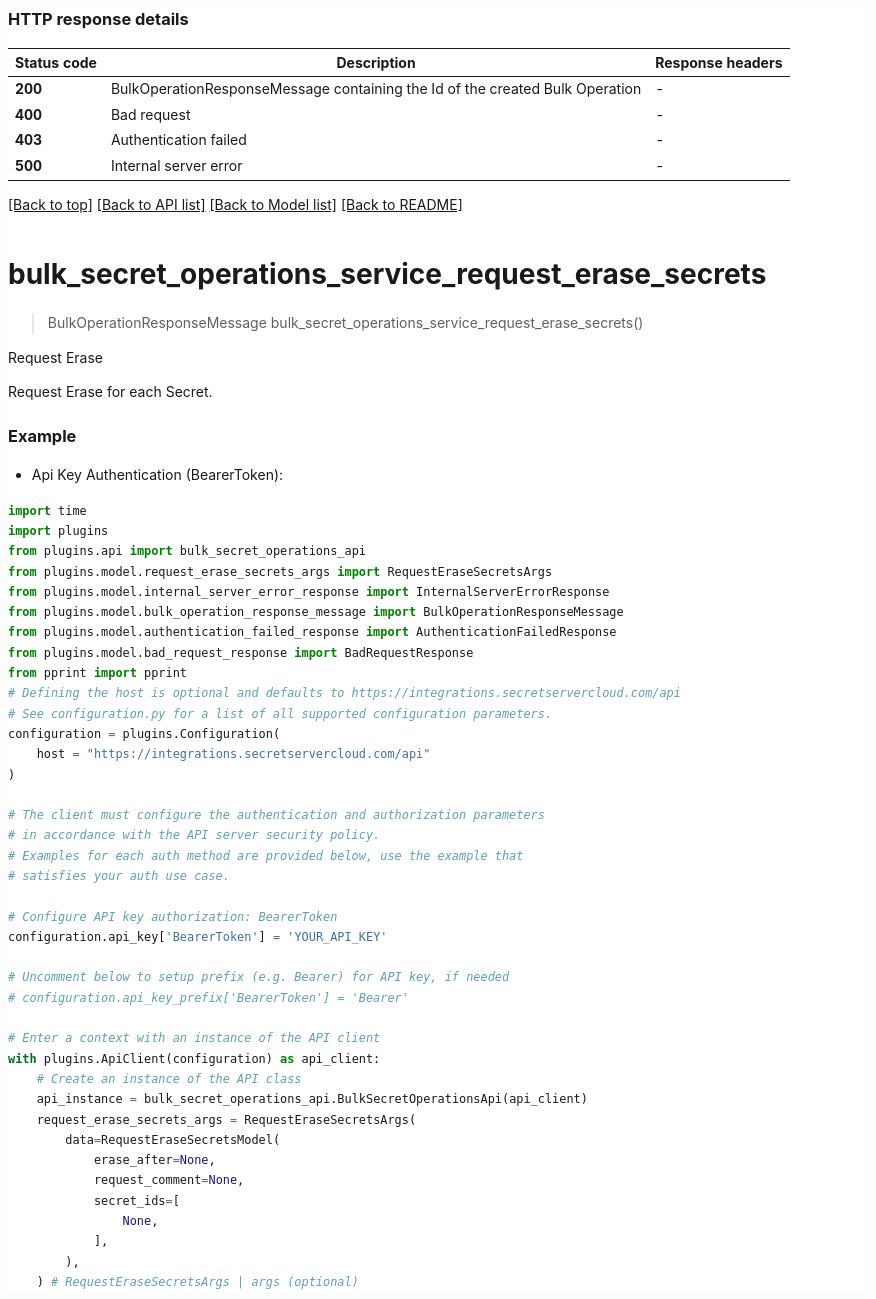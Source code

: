 
### HTTP response details

| Status code | Description | Response headers |
|-------------|-------------|------------------|
**200** | BulkOperationResponseMessage containing the Id of the created Bulk Operation |  -  |
**400** | Bad request |  -  |
**403** | Authentication failed |  -  |
**500** | Internal server error |  -  |

[[Back to top]](#) [[Back to API list]](../README.md#documentation-for-api-endpoints) [[Back to Model list]](../README.md#documentation-for-models) [[Back to README]](../README.md)

# **bulk_secret_operations_service_request_erase_secrets**
> BulkOperationResponseMessage bulk_secret_operations_service_request_erase_secrets()

Request Erase

Request Erase for each Secret.

### Example

* Api Key Authentication (BearerToken):

```python
import time
import plugins
from plugins.api import bulk_secret_operations_api
from plugins.model.request_erase_secrets_args import RequestEraseSecretsArgs
from plugins.model.internal_server_error_response import InternalServerErrorResponse
from plugins.model.bulk_operation_response_message import BulkOperationResponseMessage
from plugins.model.authentication_failed_response import AuthenticationFailedResponse
from plugins.model.bad_request_response import BadRequestResponse
from pprint import pprint
# Defining the host is optional and defaults to https://integrations.secretservercloud.com/api
# See configuration.py for a list of all supported configuration parameters.
configuration = plugins.Configuration(
    host = "https://integrations.secretservercloud.com/api"
)

# The client must configure the authentication and authorization parameters
# in accordance with the API server security policy.
# Examples for each auth method are provided below, use the example that
# satisfies your auth use case.

# Configure API key authorization: BearerToken
configuration.api_key['BearerToken'] = 'YOUR_API_KEY'

# Uncomment below to setup prefix (e.g. Bearer) for API key, if needed
# configuration.api_key_prefix['BearerToken'] = 'Bearer'

# Enter a context with an instance of the API client
with plugins.ApiClient(configuration) as api_client:
    # Create an instance of the API class
    api_instance = bulk_secret_operations_api.BulkSecretOperationsApi(api_client)
    request_erase_secrets_args = RequestEraseSecretsArgs(
        data=RequestEraseSecretsModel(
            erase_after=None,
            request_comment=None,
            secret_ids=[
                None,
            ],
        ),
    ) # RequestEraseSecretsArgs | args (optional)

```